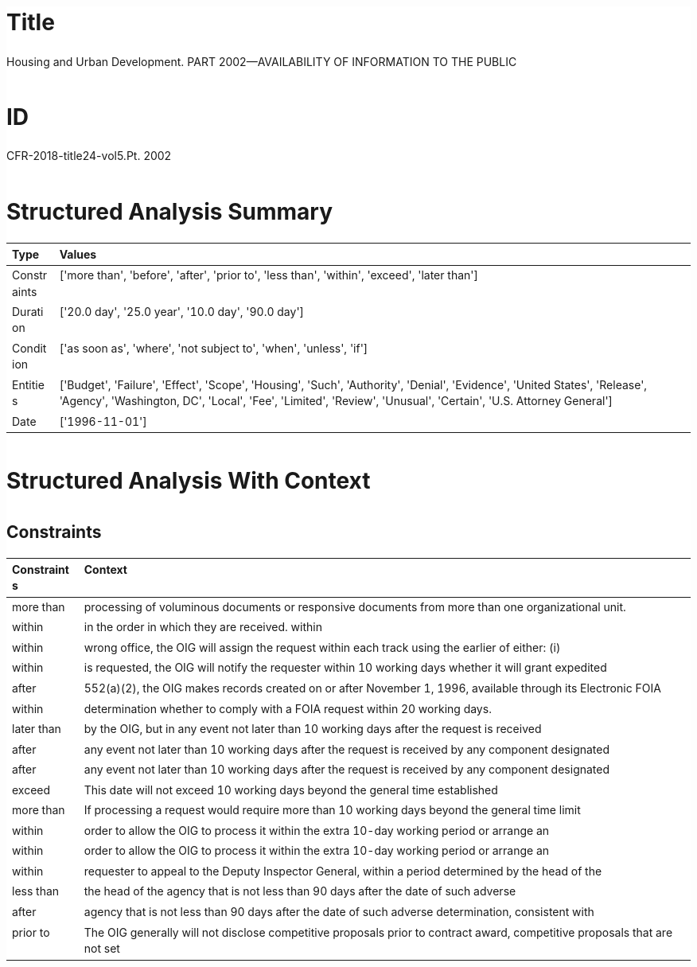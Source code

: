# Title

 Housing and Urban Development. PART 2002—AVAILABILITY OF INFORMATION TO THE PUBLIC


# ID

 CFR-2018-title24-vol5.Pt. 2002


# Structured Analysis Summary

| Type        | Values                                                                                                                                                                                                                                     |
|:------------|:-------------------------------------------------------------------------------------------------------------------------------------------------------------------------------------------------------------------------------------------|
| Constraints | ['more than', 'before', 'after', 'prior to', 'less than', 'within', 'exceed', 'later than']                                                                                                                                                |
| Duration    | ['20.0 day', '25.0 year', '10.0 day', '90.0 day']                                                                                                                                                                                          |
| Condition   | ['as soon as', 'where', 'not subject to', 'when', 'unless', 'if']                                                                                                                                                                          |
| Entities    | ['Budget', 'Failure', 'Effect', 'Scope', 'Housing', 'Such', 'Authority', 'Denial', 'Evidence', 'United States', 'Release', 'Agency', 'Washington, DC', 'Local', 'Fee', 'Limited', 'Review', 'Unusual', 'Certain', 'U.S. Attorney General'] |
| Date        | ['1996-11-01']                                                                                                                                                                                                                             |


# Structured Analysis With Context

 


## Constraints

| Constraints   | Context                                                                                                                    |
|:--------------|:---------------------------------------------------------------------------------------------------------------------------|
| more than     | processing of voluminous documents or responsive documents from more than  one organizational unit.                        |
| within        | in the order in which they are received. within                                                                            |
| within        | wrong office, the OIG will assign the request within each track using the earlier of either: (i)                           |
| within        | is requested, the OIG will notify the requester within 10 working days whether it will grant expedited                     |
| after         | 552(a)(2), the OIG makes records created on or after November 1, 1996, available through its Electronic FOIA               |
| within        | determination whether to comply with a FOIA request within  20 working days.                                               |
| later than    | by the OIG, but in any event not later than 10 working days after the request is received                                  |
| after         | any event not later than 10 working days after the request is received by any component designated                         |
| after         | any event not later than 10 working days after the request is received by any component designated                         |
| exceed        | This date will not  exceed 10 working days beyond the general time established                                             |
| more than     | If processing a request would require  more than 10 working days beyond the general time limit                             |
| within        | order to allow the OIG to process it within the extra 10-day working period or arrange an                                  |
| within        | order to allow the OIG to process it within the extra 10-day working period or arrange an                                  |
| within        | requester to appeal to the Deputy Inspector General, within a period determined by the head of the                         |
| less than     | the head of the agency that is not less than 90 days after the date of such adverse                                        |
| after         | agency that is not less than 90 days after the date of such adverse determination, consistent with                         |
| prior to      | The OIG generally will not disclose competitive proposals  prior to contract award, competitive proposals that are not set |